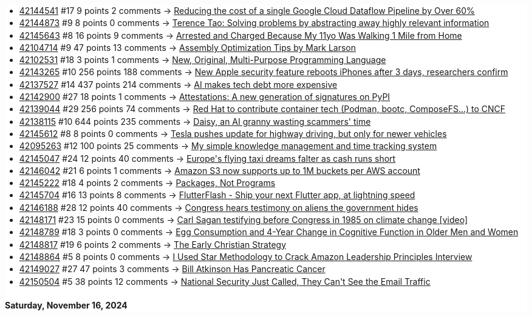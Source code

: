 * [42144541](https://news.ycombinator.com/item?id=42144541) #17 9 points 2 comments -> [Reducing the cost of a single Google Cloud Dataflow Pipeline by Over 60%](https://blog.allegro.tech/2024/06/cost-optimization-data-pipeline-gcp.html)
* [42144873](https://news.ycombinator.com/item?id=42144873) #9 8 points 0 comments -> [Terence Tao: Solving problems by abstracting away highly relevant information](https://mathstodon.xyz/@tao/113482950431855749)
* [42145643](https://news.ycombinator.com/item?id=42145643) #8 16 points 9 comments -> [Arrested and Charged Because My 11yo Was Walking 1 Mile from Home](https://www.businessinsider.com/mom-arrested-after-tween-walked-mile-town-alone-2024-11)
* [42104714](https://news.ycombinator.com/item?id=42104714) #9 47 points 13 comments -> [Assembly Optimization Tips by Mark Larson](https://masm32.com/masmcode/marklarson/index.htm)
* [42102531](https://news.ycombinator.com/item?id=42102531) #18 3 points 1 comments -> [New, Original, Multi-Purpose Programming Language](https://github.com/masonmarker/msnscript2)
* [42143265](https://news.ycombinator.com/item?id=42143265) #10 256 points 188 comments -> [New Apple security feature reboots iPhones after 3 days, researchers confirm](https://techcrunch.com/2024/11/14/new-apple-security-feature-reboots-iphones-after-3-days-researchers-confirm/)
* [42137527](https://news.ycombinator.com/item?id=42137527) #14 437 points 214 comments -> [AI makes tech debt more expensive](https://www.gauge.sh/blog/ai-makes-tech-debt-more-expensive)
* [42142900](https://news.ycombinator.com/item?id=42142900) #27 18 points 1 comments -> [Attestations: A new generation of signatures on PyPI](https://blog.trailofbits.com/2024/11/14/attestations-a-new-generation-of-signatures-on-pypi/)
* [42139044](https://news.ycombinator.com/item?id=42139044) #29 256 points 74 comments -> [Red Hat to contribute container tech (Podman, bootc, ComposeFS...) to CNCF](https://www.redhat.com/en/blog/red-hat-contribute-comprehensive-container-tools-collection-cloud-native-computing-foundation)
* [42138115](https://news.ycombinator.com/item?id=42138115) #10 644 points 235 comments -> [Daisy, an AI granny wasting scammers' time](https://news.virginmediao2.co.uk/o2-unveils-daisy-the-ai-granny-wasting-scammers-time/)
* [42145612](https://news.ycombinator.com/item?id=42145612) #8 8 points 0 comments -> [Tesla pushes update for highway driving, but only for newer vehicles](https://electrek.co/2024/11/14/tesla-pushes-end-to-end-neural-networks-for-highway-driving-but-only-for-newer-vehicles/)
* [42095263](https://news.ycombinator.com/item?id=42095263) #12 100 points 25 comments -> [My simple knowledge management and time tracking system](https://henrikwarne.com/2024/11/09/my-simple-knowledge-management-and-time-tracking-system/)
* [42145047](https://news.ycombinator.com/item?id=42145047) #24 12 points 40 comments -> [Europe's flying taxi dreams falter as cash runs short](https://www.bbc.com/news/articles/c33em6jrx1go)
* [42146042](https://news.ycombinator.com/item?id=42146042) #21 6 points 1 comments -> [Amazon S3 now supports up to 1M buckets per AWS account](https://aws.amazon.com/about-aws/whats-new/2024/11/amazon-s3-up-1-million-buckets-per-aws-account/)
* [42145222](https://news.ycombinator.com/item?id=42145222) #18 4 points 2 comments -> [Packages, Not Programs](https://bitfieldconsulting.com/posts/packages)
* [42145704](https://news.ycombinator.com/item?id=42145704) #16 13 points 8 comments -> [FlutterFlash - Ship your next Flutter app, at lightning speed](https://www.flutterfla.sh/)
* [42146188](https://news.ycombinator.com/item?id=42146188) #28 12 points 40 comments -> [Congress hears testimony on aliens the government hides](https://www.theregister.com/2024/11/14/congress_uap_hearings/)
* [42148171](https://news.ycombinator.com/item?id=42148171) #23 15 points 0 comments -> [Carl Sagan testifying before Congress in 1985 on climate change [video]](https://www.youtube.com/watch?v=Wp-WiNXH6hI)
* [42148789](https://news.ycombinator.com/item?id=42148789) #18 3 points 0 comments -> [Egg Consumption and 4-Year Change in Cognitive Function in Older Men and Women](https://www.mdpi.com/2072-6643/16/16/2765)
* [42148817](https://news.ycombinator.com/item?id=42148817) #19 6 points 2 comments -> [The Early Christian Strategy](https://www.astralcodexten.com/p/the-early-christian-strategy)
* [42148864](https://news.ycombinator.com/item?id=42148864) #5 8 points 0 comments -> [I Used Star Methodology to Crack Amazon Leadership Principles Interview](https://techcareergrowth.beehiiv.com/p/star-methodology-amazon-interviews)
* [42149027](https://news.ycombinator.com/item?id=42149027) #27 47 points 3 comments -> [Bill Atkinson Has Pancreatic Cancer](https://daringfireball.net/linked/2024/11/13/atkinson-prayers)
* [42150504](https://news.ycombinator.com/item?id=42150504) #5 38 points 12 comments -> [National Security Just Called, They Can't See the Email Traffic](https://chronicles.mad-scientist.club/tales/27-years-of-linux/)
#### **Saturday, November 16, 2024**
